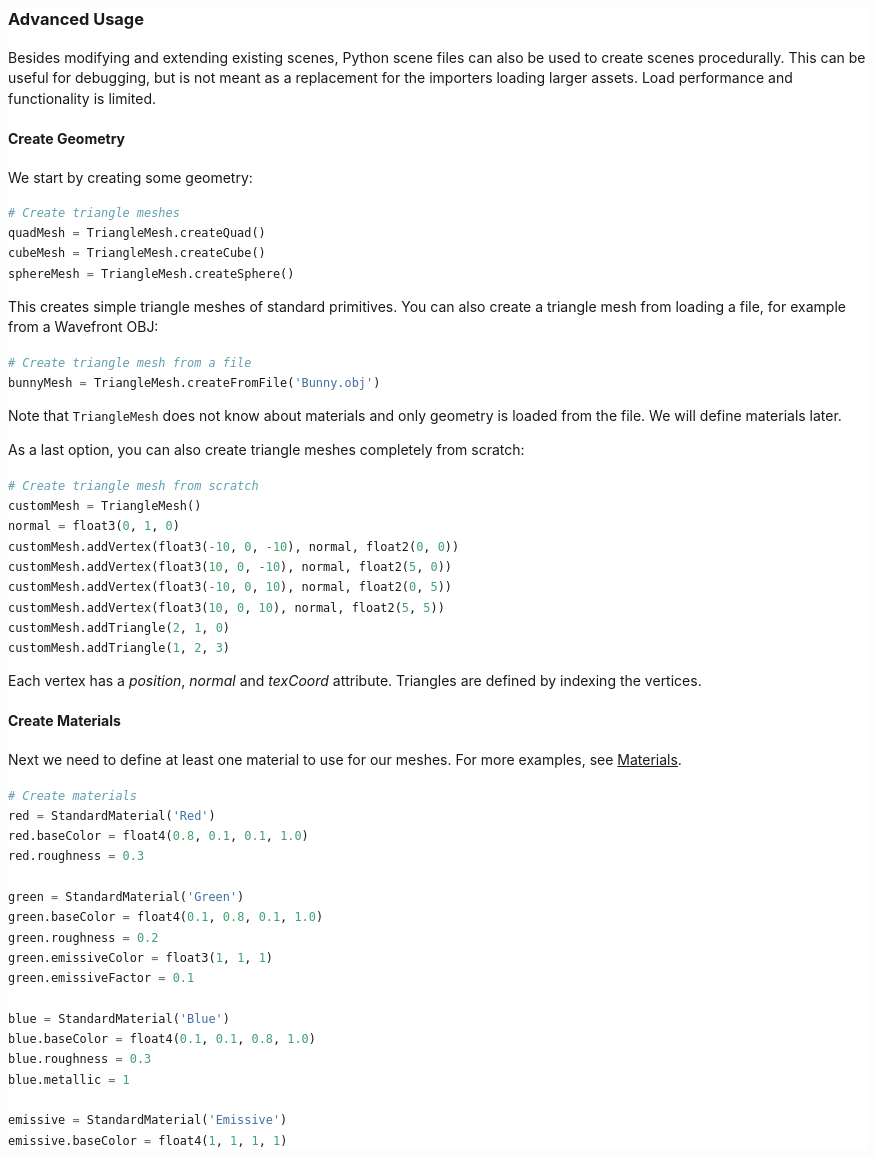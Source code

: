 ### Advanced Usage

Besides modifying and extending existing scenes, Python scene files can also be used to create scenes procedurally. This can be useful for debugging, but is not meant as a replacement for the importers loading larger assets. Load performance and functionality is limited.

#### Create Geometry

We start by creating some geometry:

```python
# Create triangle meshes
quadMesh = TriangleMesh.createQuad()
cubeMesh = TriangleMesh.createCube()
sphereMesh = TriangleMesh.createSphere()
```

This creates simple triangle meshes of standard primitives. You can also create a triangle mesh from loading a file, for example from a Wavefront OBJ:

```python
# Create triangle mesh from a file
bunnyMesh = TriangleMesh.createFromFile('Bunny.obj')
```

Note that `TriangleMesh` does not know about materials and only geometry is loaded from the file. We will define materials later.

As a last option, you can also create triangle meshes completely from scratch:

```python
# Create triangle mesh from scratch
customMesh = TriangleMesh()
normal = float3(0, 1, 0)
customMesh.addVertex(float3(-10, 0, -10), normal, float2(0, 0))
customMesh.addVertex(float3(10, 0, -10), normal, float2(5, 0))
customMesh.addVertex(float3(-10, 0, 10), normal, float2(0, 5))
customMesh.addVertex(float3(10, 0, 10), normal, float2(5, 5))
customMesh.addTriangle(2, 1, 0)
customMesh.addTriangle(1, 2, 3)
```

Each vertex has a _position_, _normal_ and _texCoord_ attribute. Triangles are defined by indexing the vertices.

#### Create Materials

Next we need to define at least one material to use for our meshes.
For more examples, see [Materials](./Materials.md).

```python
# Create materials
red = StandardMaterial('Red')
red.baseColor = float4(0.8, 0.1, 0.1, 1.0)
red.roughness = 0.3

green = StandardMaterial('Green')
green.baseColor = float4(0.1, 0.8, 0.1, 1.0)
green.roughness = 0.2
green.emissiveColor = float3(1, 1, 1)
green.emissiveFactor = 0.1

blue = StandardMaterial('Blue')
blue.baseColor = float4(0.1, 0.1, 0.8, 1.0)
blue.roughness = 0.3
blue.metallic = 1

emissive = StandardMaterial('Emissive')
emissive.baseColor = float4(1, 1, 1, 1)
```